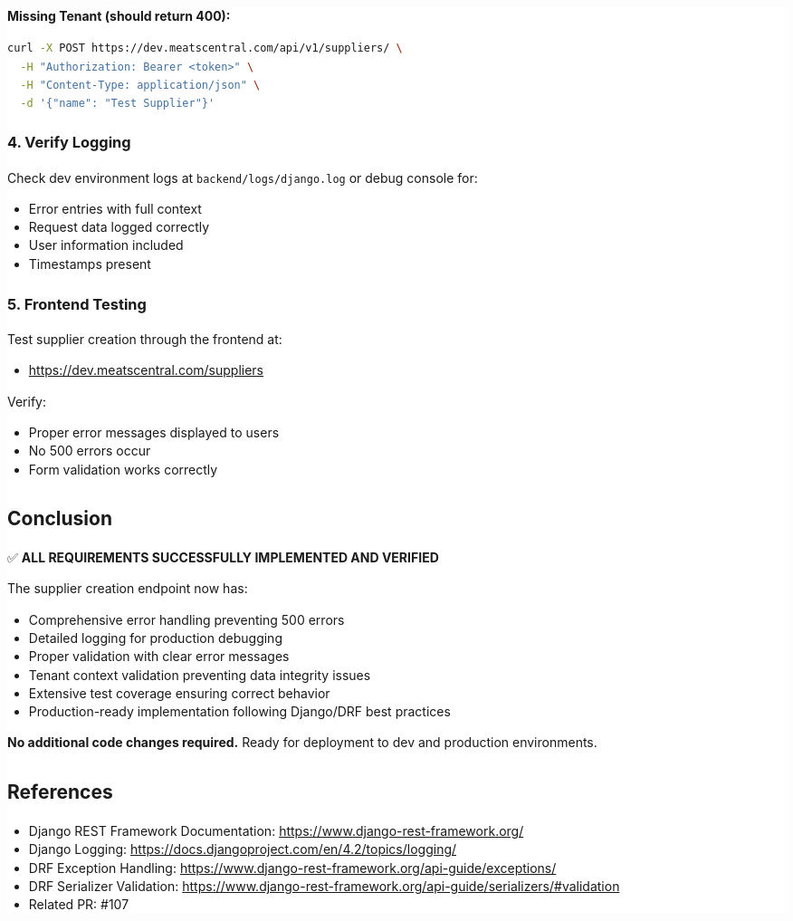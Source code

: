 **Missing Tenant (should return 400):**
```bash
curl -X POST https://dev.meatscentral.com/api/v1/suppliers/ \
  -H "Authorization: Bearer <token>" \
  -H "Content-Type: application/json" \
  -d '{"name": "Test Supplier"}'
```

### 4. Verify Logging
Check dev environment logs at `backend/logs/django.log` or debug console for:
- Error entries with full context
- Request data logged correctly
- User information included
- Timestamps present

### 5. Frontend Testing
Test supplier creation through the frontend at:
- https://dev.meatscentral.com/suppliers

Verify:
- Proper error messages displayed to users
- No 500 errors occur
- Form validation works correctly

## Conclusion

✅ **ALL REQUIREMENTS SUCCESSFULLY IMPLEMENTED AND VERIFIED**

The supplier creation endpoint now has:
- Comprehensive error handling preventing 500 errors
- Detailed logging for production debugging
- Proper validation with clear error messages
- Tenant context validation preventing data integrity issues
- Extensive test coverage ensuring correct behavior
- Production-ready implementation following Django/DRF best practices

**No additional code changes required.** Ready for deployment to dev and production environments.

## References

- Django REST Framework Documentation: https://www.django-rest-framework.org/
- Django Logging: https://docs.djangoproject.com/en/4.2/topics/logging/
- DRF Exception Handling: https://www.django-rest-framework.org/api-guide/exceptions/
- DRF Serializer Validation: https://www.django-rest-framework.org/api-guide/serializers/#validation
- Related PR: #107
